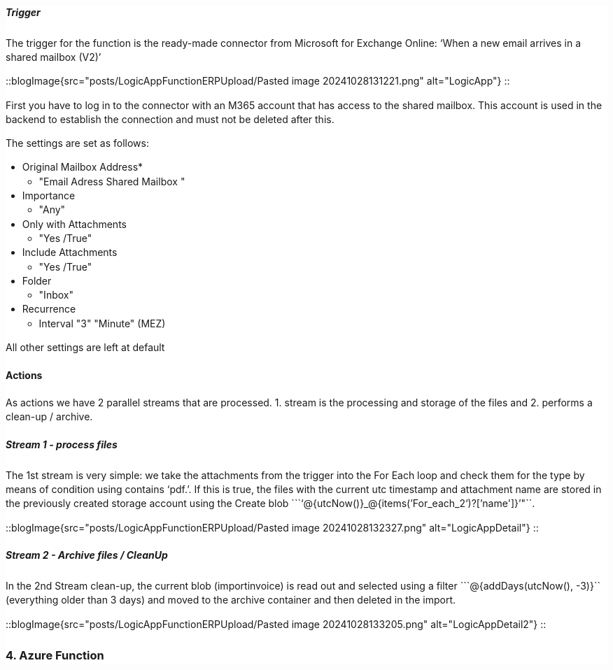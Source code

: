##### Trigger

The trigger for the function is the ready-made connector from Microsoft for Exchange Online: ‘When a new email arrives in a shared mailbox (V2)’

::blogImage{src="posts/LogicAppFunctionERPUpload/Pasted image 20241028131221.png" alt="LogicApp"}
::

First you have to log in to the connector with an M365 account that has access to the shared mailbox. This account is used in the backend to establish the connection and must not be deleted after this.

The settings are set as follows:

- Original Mailbox Address*
  - "Email Adress Shared Mailbox "
- Importance
  - "Any"
- Only with Attachments
  - "Yes /True"
- Include Attachments
  - "Yes /True"
- Folder
  - "Inbox"
- Recurrence
  - Interval "3" "Minute" (MEZ)

All other settings are left at default

#### Actions

As actions we have 2 parallel streams that are processed. 1. stream is the processing and storage of the files and 2. performs a clean-up / archive.

##### Stream 1 - process files

The 1st stream is very simple: we take the attachments from the trigger into the For Each loop and check them for the type by means of condition using contains ‘pdf.’. If this is true, the files with the current utc timestamp and attachment name are stored in the previously created storage account using the Create blob ```‘@{utcNow()}_@{items(’For_each_2‘)?[’name']}’"``.

::blogImage{src="posts/LogicAppFunctionERPUpload/Pasted image 20241028132327.png" alt="LogicAppDetail"}
::

##### Stream 2 - Archive files / CleanUp

In the 2nd Stream clean-up, the current blob (importinvoice) is read out and selected using a filter ```@{addDays(utcNow(), -3)}`` (everything older than 3 days) and moved to the archive container and then deleted in the import.

::blogImage{src="posts/LogicAppFunctionERPUpload/Pasted image 20241028133205.png" alt="LogicAppDetail2"}
::

### 4. Azure Function
